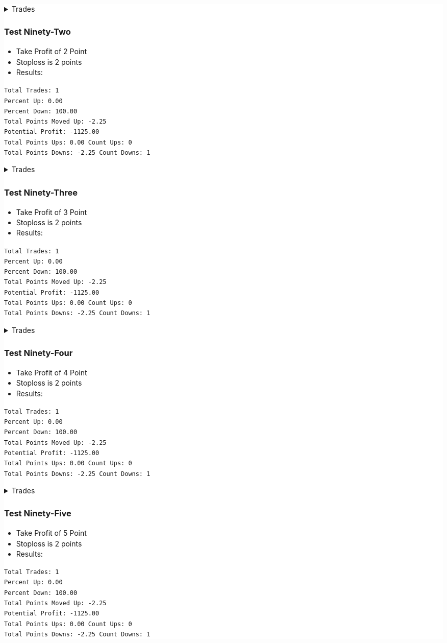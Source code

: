 
<details><summary>Trades</summary></details>

### Test Ninety-Two
* Take Profit of 2 Point
* Stoploss is 2 points
* Results:
```
Total Trades: 1
Percent Up: 0.00
Percent Down: 100.00
Total Points Moved Up: -2.25
Potential Profit: -1125.00
Total Points Ups: 0.00 Count Ups: 0
Total Points Downs: -2.25 Count Downs: 1
```

<details><summary>Trades</summary></details>

### Test Ninety-Three
* Take Profit of 3 Point
* Stoploss is 2 points
* Results:
```
Total Trades: 1
Percent Up: 0.00
Percent Down: 100.00
Total Points Moved Up: -2.25
Potential Profit: -1125.00
Total Points Ups: 0.00 Count Ups: 0
Total Points Downs: -2.25 Count Downs: 1
```

<details><summary>Trades</summary></details>

### Test Ninety-Four
* Take Profit of 4 Point
* Stoploss is 2 points
* Results:
```
Total Trades: 1
Percent Up: 0.00
Percent Down: 100.00
Total Points Moved Up: -2.25
Potential Profit: -1125.00
Total Points Ups: 0.00 Count Ups: 0
Total Points Downs: -2.25 Count Downs: 1
```

<details><summary>Trades</summary></details>

### Test Ninety-Five
* Take Profit of 5 Point
* Stoploss is 2 points
* Results:
```
Total Trades: 1
Percent Up: 0.00
Percent Down: 100.00
Total Points Moved Up: -2.25
Potential Profit: -1125.00
Total Points Ups: 0.00 Count Ups: 0
Total Points Downs: -2.25 Count Downs: 1
```
